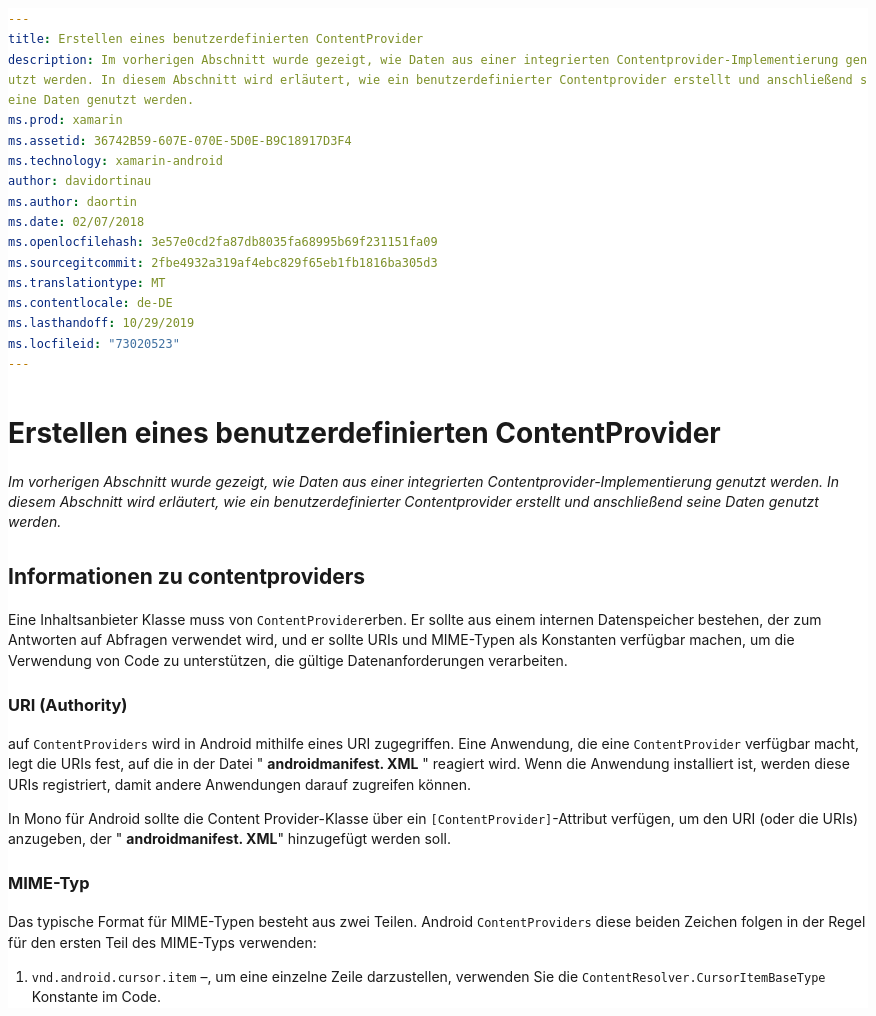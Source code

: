 ```yaml
---
title: Erstellen eines benutzerdefinierten ContentProvider
description: Im vorherigen Abschnitt wurde gezeigt, wie Daten aus einer integrierten Contentprovider-Implementierung genutzt werden. In diesem Abschnitt wird erläutert, wie ein benutzerdefinierter Contentprovider erstellt und anschließend seine Daten genutzt werden.
ms.prod: xamarin
ms.assetid: 36742B59-607E-070E-5D0E-B9C18917D3F4
ms.technology: xamarin-android
author: davidortinau
ms.author: daortin
ms.date: 02/07/2018
ms.openlocfilehash: 3e57e0cd2fa87db8035fa68995b69f231151fa09
ms.sourcegitcommit: 2fbe4932a319af4ebc829f65eb1fb1816ba305d3
ms.translationtype: MT
ms.contentlocale: de-DE
ms.lasthandoff: 10/29/2019
ms.locfileid: "73020523"
---
```

# <a name="creating-a-custom-contentprovider"></a>Erstellen eines benutzerdefinierten ContentProvider

_Im vorherigen Abschnitt wurde gezeigt, wie Daten aus einer integrierten Contentprovider-Implementierung genutzt werden. In diesem Abschnitt wird erläutert, wie ein benutzerdefinierter Contentprovider erstellt und anschließend seine Daten genutzt werden._

## <a name="about-contentproviders"></a>Informationen zu contentproviders

Eine Inhaltsanbieter Klasse muss von `ContentProvider`erben. Er sollte aus einem internen Datenspeicher bestehen, der zum Antworten auf Abfragen verwendet wird, und er sollte URIs und MIME-Typen als Konstanten verfügbar machen, um die Verwendung von Code zu unterstützen, die gültige Datenanforderungen verarbeiten.

### <a name="uri-authority"></a>URI (Authority)

auf `ContentProviders` wird in Android mithilfe eines URI zugegriffen. Eine Anwendung, die eine `ContentProvider` verfügbar macht, legt die URIs fest, auf die in der Datei " **androidmanifest. XML** " reagiert wird. Wenn die Anwendung installiert ist, werden diese URIs registriert, damit andere Anwendungen darauf zugreifen können.

In Mono für Android sollte die Content Provider-Klasse über ein `[ContentProvider]`-Attribut verfügen, um den URI (oder die URIs) anzugeben, der " **androidmanifest. XML**" hinzugefügt werden soll.

### <a name="mime-type"></a>MIME-Typ

Das typische Format für MIME-Typen besteht aus zwei Teilen. Android `ContentProviders` diese beiden Zeichen folgen in der Regel für den ersten Teil des MIME-Typs verwenden:

1. `vnd.android.cursor.item` &ndash;, um eine einzelne Zeile darzustellen, verwenden Sie die `ContentResolver.CursorItemBaseType` Konstante im Code.
